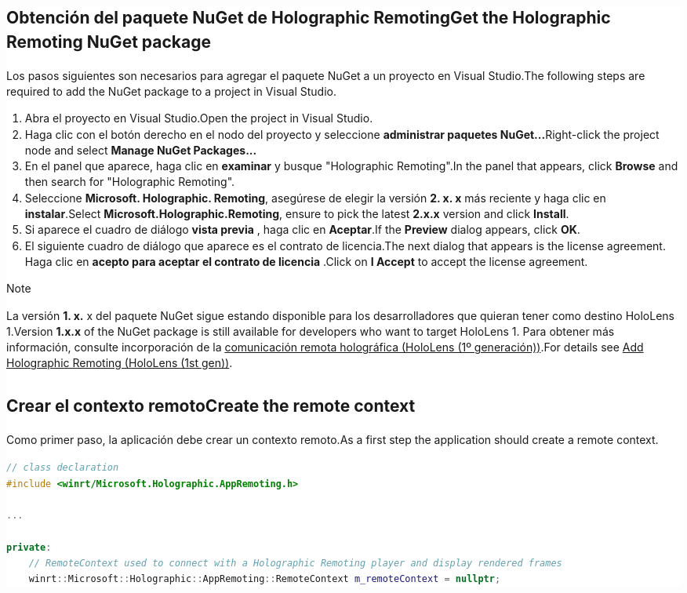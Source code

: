 

## <a name="get-the-holographic-remoting-nuget-package"></a><span data-ttu-id="a9981-127">Obtención del paquete NuGet de Holographic Remoting</span><span class="sxs-lookup"><span data-stu-id="a9981-127">Get the Holographic Remoting NuGet package</span></span>

<span data-ttu-id="a9981-128">Los pasos siguientes son necesarios para agregar el paquete NuGet a un proyecto en Visual Studio.</span><span class="sxs-lookup"><span data-stu-id="a9981-128">The following steps are required to add the NuGet package to a project in Visual Studio.</span></span>
1. <span data-ttu-id="a9981-129">Abra el proyecto en Visual Studio.</span><span class="sxs-lookup"><span data-stu-id="a9981-129">Open the project in Visual Studio.</span></span>
2. <span data-ttu-id="a9981-130">Haga clic con el botón derecho en el nodo del proyecto y seleccione **administrar paquetes NuGet...**</span><span class="sxs-lookup"><span data-stu-id="a9981-130">Right-click the project node and select **Manage NuGet Packages...**</span></span>
3. <span data-ttu-id="a9981-131">En el panel que aparece, haga clic en **examinar** y busque "Holographic Remoting".</span><span class="sxs-lookup"><span data-stu-id="a9981-131">In the panel that appears, click **Browse** and then search for "Holographic Remoting".</span></span>
4. <span data-ttu-id="a9981-132">Seleccione **Microsoft. Holographic. Remoting**, asegúrese de elegir la versión **2. x. x** más reciente y haga clic en **instalar**.</span><span class="sxs-lookup"><span data-stu-id="a9981-132">Select **Microsoft.Holographic.Remoting**, ensure to pick the latest **2.x.x** version and click **Install**.</span></span>
5. <span data-ttu-id="a9981-133">Si aparece el cuadro de diálogo **vista previa** , haga clic en **Aceptar**.</span><span class="sxs-lookup"><span data-stu-id="a9981-133">If the **Preview** dialog appears, click **OK**.</span></span>
6. <span data-ttu-id="a9981-134">El siguiente cuadro de diálogo que aparece es el contrato de licencia.</span><span class="sxs-lookup"><span data-stu-id="a9981-134">The next dialog that appears is the license agreement.</span></span> <span data-ttu-id="a9981-135">Haga clic en **acepto para aceptar el contrato de licencia** .</span><span class="sxs-lookup"><span data-stu-id="a9981-135">Click on **I Accept** to accept the license agreement.</span></span>

>[!NOTE]
><span data-ttu-id="a9981-136">La versión **1. x.** x del paquete NuGet sigue estando disponible para los desarrolladores que quieran tener como destino HoloLens 1.</span><span class="sxs-lookup"><span data-stu-id="a9981-136">Version **1.x.x** of the NuGet package is still available for developers who want to target HoloLens 1.</span></span> <span data-ttu-id="a9981-137">Para obtener más información, consulte incorporación de la [comunicación remota holográfica (HoloLens (1º generación))](add-holographic-remoting.md).</span><span class="sxs-lookup"><span data-stu-id="a9981-137">For details see [Add Holographic Remoting (HoloLens (1st gen))](add-holographic-remoting.md).</span></span>

## <a name="create-the-remote-context"></a><span data-ttu-id="a9981-138">Crear el contexto remoto</span><span class="sxs-lookup"><span data-stu-id="a9981-138">Create the remote context</span></span>

<span data-ttu-id="a9981-139">Como primer paso, la aplicación debe crear un contexto remoto.</span><span class="sxs-lookup"><span data-stu-id="a9981-139">As a first step the application should create a remote context.</span></span>

```cpp
// class declaration
#include <winrt/Microsoft.Holographic.AppRemoting.h>

...

private:
    // RemoteContext used to connect with a Holographic Remoting player and display rendered frames
    winrt::Microsoft::Holographic::AppRemoting::RemoteContext m_remoteContext = nullptr;
```
